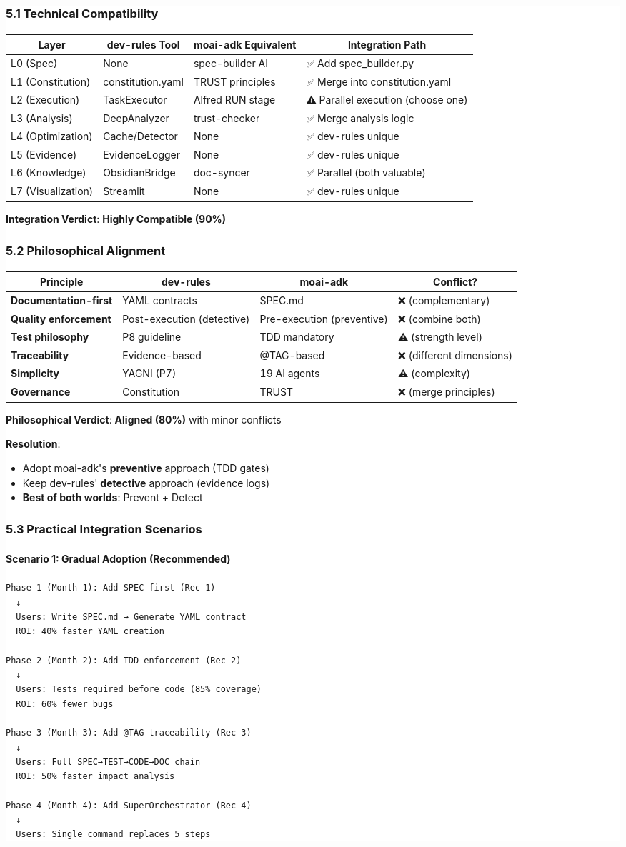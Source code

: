 ### 5.1 Technical Compatibility

| Layer | dev-rules Tool | moai-adk Equivalent | Integration Path |
|-------|----------------|---------------------|------------------|
| L0 (Spec) | None | spec-builder AI | ✅ Add spec_builder.py |
| L1 (Constitution) | constitution.yaml | TRUST principles | ✅ Merge into constitution.yaml |
| L2 (Execution) | TaskExecutor | Alfred RUN stage | ⚠️ Parallel execution (choose one) |
| L3 (Analysis) | DeepAnalyzer | trust-checker | ✅ Merge analysis logic |
| L4 (Optimization) | Cache/Detector | None | ✅ dev-rules unique |
| L5 (Evidence) | EvidenceLogger | None | ✅ dev-rules unique |
| L6 (Knowledge) | ObsidianBridge | doc-syncer | ✅ Parallel (both valuable) |
| L7 (Visualization) | Streamlit | None | ✅ dev-rules unique |

**Integration Verdict**: **Highly Compatible (90%)**

### 5.2 Philosophical Alignment

| Principle | dev-rules | moai-adk | Conflict? |
|-----------|-----------|----------|-----------|
| **Documentation-first** | YAML contracts | SPEC.md | ❌ (complementary) |
| **Quality enforcement** | Post-execution (detective) | Pre-execution (preventive) | ❌ (combine both) |
| **Test philosophy** | P8 guideline | TDD mandatory | ⚠️ (strength level) |
| **Traceability** | Evidence-based | @TAG-based | ❌ (different dimensions) |
| **Simplicity** | YAGNI (P7) | 19 AI agents | ⚠️ (complexity) |
| **Governance** | Constitution | TRUST | ❌ (merge principles) |

**Philosophical Verdict**: **Aligned (80%)** with minor conflicts

**Resolution**:
- Adopt moai-adk's **preventive** approach (TDD gates)
- Keep dev-rules' **detective** approach (evidence logs)
- **Best of both worlds**: Prevent + Detect

### 5.3 Practical Integration Scenarios

#### Scenario 1: Gradual Adoption (Recommended)

```
Phase 1 (Month 1): Add SPEC-first (Rec 1)
  ↓
  Users: Write SPEC.md → Generate YAML contract
  ROI: 40% faster YAML creation

Phase 2 (Month 2): Add TDD enforcement (Rec 2)
  ↓
  Users: Tests required before code (85% coverage)
  ROI: 60% fewer bugs

Phase 3 (Month 3): Add @TAG traceability (Rec 3)
  ↓
  Users: Full SPEC→TEST→CODE→DOC chain
  ROI: 50% faster impact analysis

Phase 4 (Month 4): Add SuperOrchestrator (Rec 4)
  ↓
  Users: Single command replaces 5 steps
```